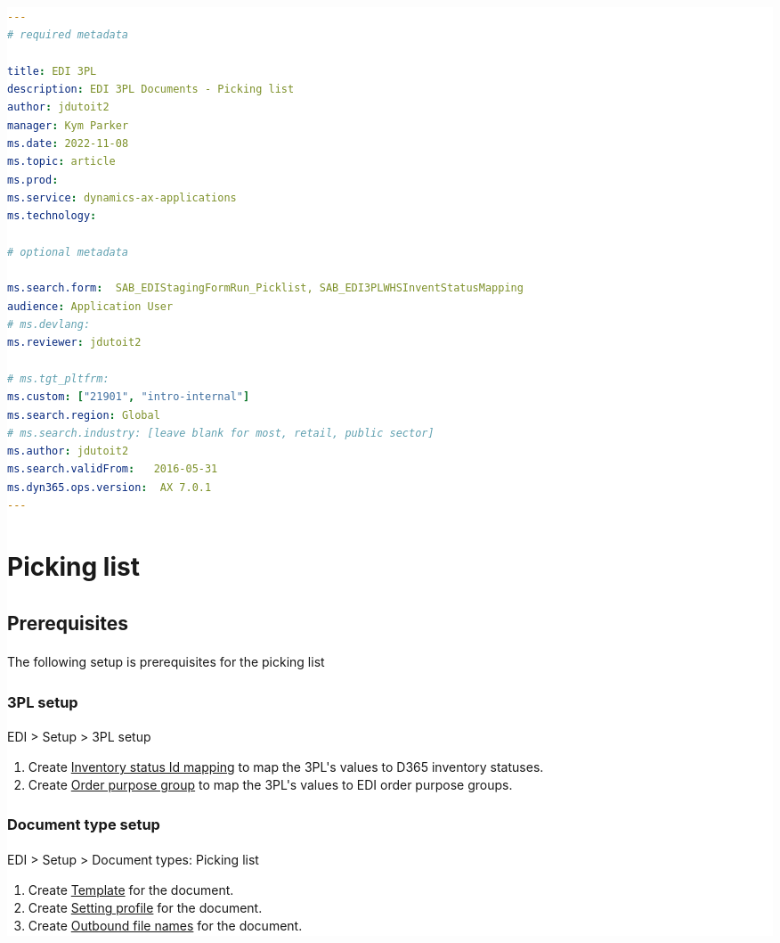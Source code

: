 ```yaml
---
# required metadata

title: EDI 3PL
description: EDI 3PL Documents - Picking list
author: jdutoit2
manager: Kym Parker
ms.date: 2022-11-08
ms.topic: article
ms.prod: 
ms.service: dynamics-ax-applications
ms.technology: 

# optional metadata

ms.search.form:  SAB_EDIStagingFormRun_Picklist, SAB_EDI3PLWHSInventStatusMapping
audience: Application User
# ms.devlang: 
ms.reviewer: jdutoit2

# ms.tgt_pltfrm: 
ms.custom: ["21901", "intro-internal"]
ms.search.region: Global
# ms.search.industry: [leave blank for most, retail, public sector]
ms.author: jdutoit2
ms.search.validFrom:   2016-05-31
ms.dyn365.ops.version:  AX 7.0.1
---
```


# Picking list

## Prerequisites
The following setup is prerequisites for the picking list

### 3PL setup
EDI > Setup > 3PL setup
1. Create [Inventory status Id mapping](../SETUP/3PL-SETUP/Inventory-status-Id-mapping.md) to map the 3PL's values to D365 inventory statuses.
2. Create [Order purpose group](../SETUP/3PL-SETUP/Order-purpose-group.md) to map the 3PL's values to EDI order purpose groups.

### Document type setup
EDI > Setup > Document types: Picking list
1. Create [Template](../../CORE/Setup/DocumentTypes/File-templates.md) for the document.
2. Create [Setting profile](../SETUP/SETTING-PROFILES/Picking-list.md) for the document.
3. Create [Outbound file names](../../CORE/Setup/DocumentTypes/Outbound-filenames.md) for the document.
